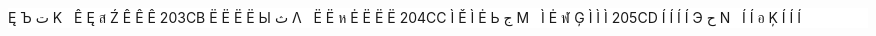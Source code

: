 <td>Ę</td>
<td>Ъ</td>
<td>ت</td>
<td>Κ</td>
<td>&nbsp;</td>
<td>Ê</td>
<td>Ę</td>
<td>ส</td>
<td>Ź</td>
<td>Ê</td>
<td>Ê</td>
<td>Ê</td>
</tr>
<tr><th>203</th><th>CB</th>
<td>Ë</td>
<td>Ë</td>
<td>Ë</td>
<td>Ë</td>
<td>Ы</td>
<td>ث</td>
<td>Λ</td>
<td>&nbsp;</td>
<td>Ë</td>
<td>Ë</td>
<td>ห</td>
<td>Ė</td>
<td>Ë</td>
<td>Ë</td>
<td>Ë</td>
</tr>
<tr><th>204</th><th>CC</th>
<td>Ì</td>
<td>Ě</td>
<td>Ì</td>
<td>Ė</td>
<td>Ь</td>
<td>ج</td>
<td>Μ</td>
<td>&nbsp;</td>
<td>Ì</td>
<td>Ė</td>
<td>ฬ</td>
<td>Ģ</td>
<td>Ì</td>
<td>Ì</td>
<td>Ì</td>
</tr>
<tr><th>205</th><th>CD</th>
<td>Í</td>
<td>Í</td>
<td>Í</td>
<td>Í</td>
<td>Э</td>
<td>ح</td>
<td>Ν</td>
<td>&nbsp;</td>
<td>Í</td>
<td>Í</td>
<td>อ</td>
<td>Ķ</td>
<td>Í</td>
<td>Í</td>
<td>Í</td>
</tr>